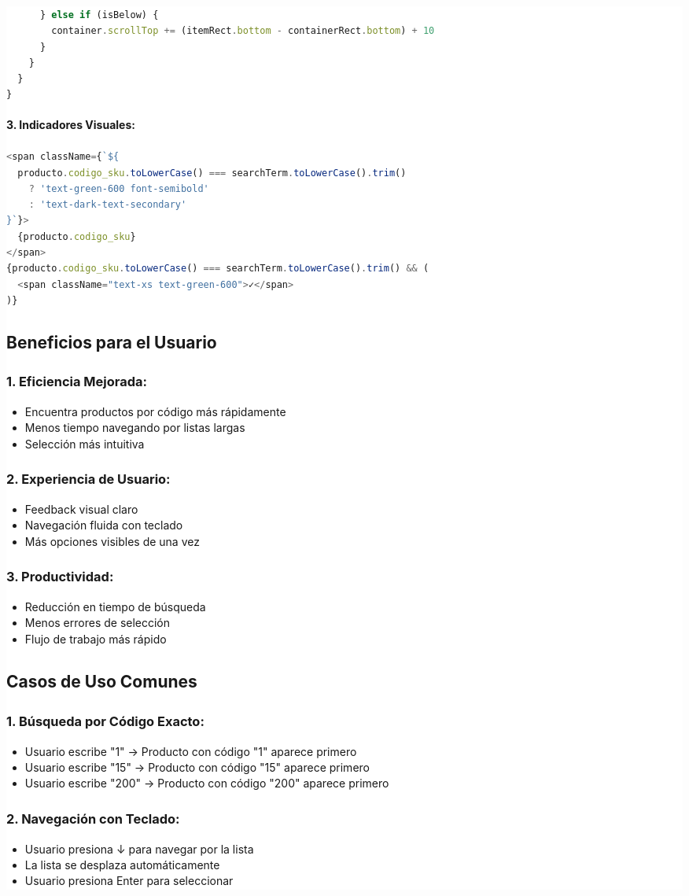 ```typescript
      } else if (isBelow) {
        container.scrollTop += (itemRect.bottom - containerRect.bottom) + 10
      }
    }
  }
}
```

#### 3. Indicadores Visuales:
```typescript
<span className={`${
  producto.codigo_sku.toLowerCase() === searchTerm.toLowerCase().trim() 
    ? 'text-green-600 font-semibold' 
    : 'text-dark-text-secondary'
}`}>
  {producto.codigo_sku}
</span>
{producto.codigo_sku.toLowerCase() === searchTerm.toLowerCase().trim() && (
  <span className="text-xs text-green-600">✓</span>
)}
```

## Beneficios para el Usuario

### 1. **Eficiencia Mejorada**:
- Encuentra productos por código más rápidamente
- Menos tiempo navegando por listas largas
- Selección más intuitiva

### 2. **Experiencia de Usuario**:
- Feedback visual claro
- Navegación fluida con teclado
- Más opciones visibles de una vez

### 3. **Productividad**:
- Reducción en tiempo de búsqueda
- Menos errores de selección
- Flujo de trabajo más rápido

## Casos de Uso Comunes

### 1. **Búsqueda por Código Exacto**:
- Usuario escribe "1" → Producto con código "1" aparece primero
- Usuario escribe "15" → Producto con código "15" aparece primero
- Usuario escribe "200" → Producto con código "200" aparece primero

### 2. **Navegación con Teclado**:
- Usuario presiona ↓ para navegar por la lista
- La lista se desplaza automáticamente
- Usuario presiona Enter para seleccionar
